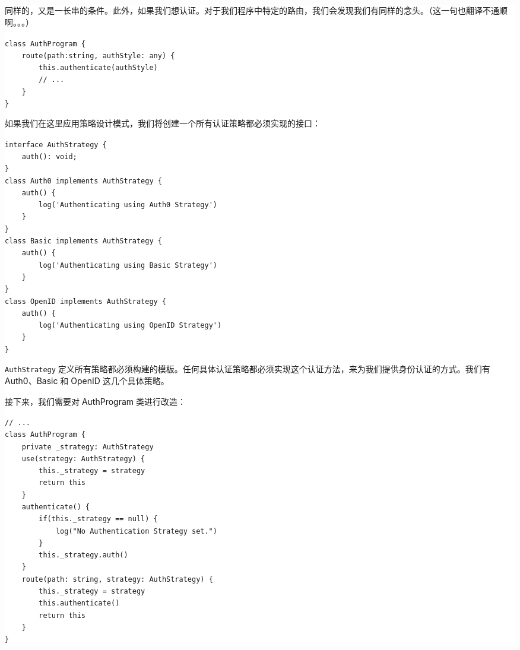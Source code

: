 同样的，又是一长串的条件。此外，如果我们想认证。对于我们程序中特定的路由，我们会发现我们有同样的念头。（这一句也翻译不通顺啊。。。）

```
class AuthProgram {
    route(path:string, authStyle: any) {
        this.authenticate(authStyle)
        // ...
    }
}
```

如果我们在这里应用策略设计模式，我们将创建一个所有认证策略都必须实现的接口：

```
interface AuthStrategy {
    auth(): void;
}
class Auth0 implements AuthStrategy {
    auth() {
        log('Authenticating using Auth0 Strategy')
    }
}
class Basic implements AuthStrategy {
    auth() {
        log('Authenticating using Basic Strategy')
    }
}
class OpenID implements AuthStrategy {
    auth() {
        log('Authenticating using OpenID Strategy')
    }
}
```

`AuthStrategy` 定义所有策略都必须构建的模板。任何具体认证策略都必须实现这个认证方法，来为我们提供身份认证的方式。我们有 Auth0、Basic 和 OpenID 这几个具体策略。

接下来，我们需要对 AuthProgram 类进行改造：

```
// ...
class AuthProgram {
    private _strategy: AuthStrategy
    use(strategy: AuthStrategy) {
        this._strategy = strategy
        return this
    }
    authenticate() {
        if(this._strategy == null) {
            log("No Authentication Strategy set.")
        }
        this._strategy.auth()
    }
    route(path: string, strategy: AuthStrategy) {
        this._strategy = strategy
        this.authenticate()
        return this
    }
}
```
